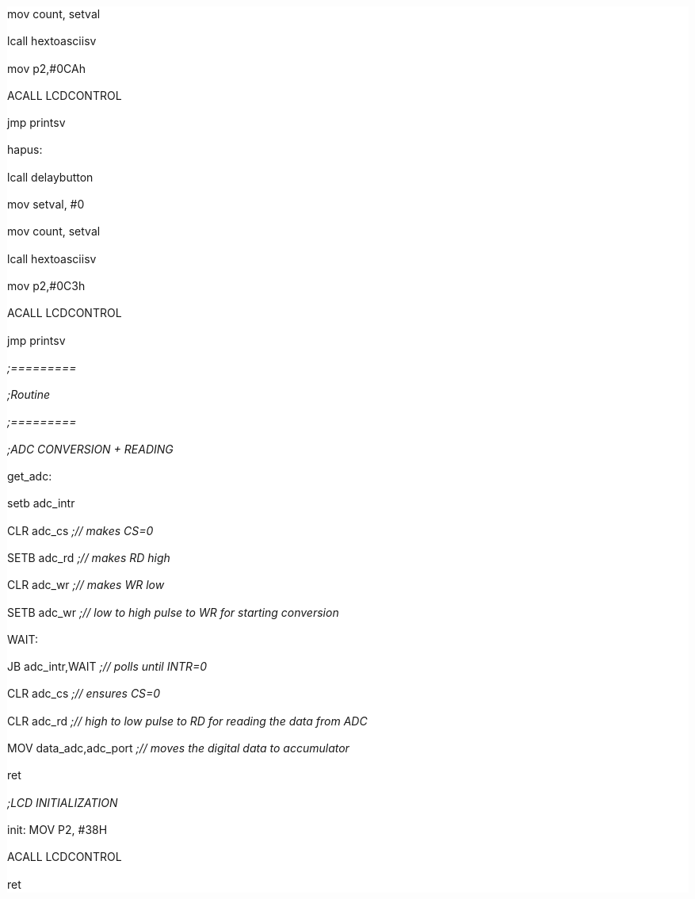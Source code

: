 mov count, setval

lcall hextoasciisv

mov p2,\#0CAh

ACALL LCDCONTROL

jmp printsv

hapus:

lcall delaybutton

mov setval, \#0

mov count, setval

lcall hextoasciisv

mov p2,\#0C3h

ACALL LCDCONTROL

jmp printsv

*;=========*

*;Routine*

*;=========*

*;ADC CONVERSION + READING*

get\_adc:

setb adc\_intr

CLR adc\_cs *;// makes CS=0*

SETB adc\_rd *;// makes RD high*

CLR adc\_wr *;// makes WR low*

SETB adc\_wr *;// low to high pulse to WR for starting conversion*

WAIT:

JB adc\_intr,WAIT *;// polls until INTR=0*

CLR adc\_cs *;// ensures CS=0*

CLR adc\_rd *;// high to low pulse to RD for reading the data from ADC*

MOV data\_adc,adc\_port *;// moves the digital data to accumulator*

ret

*;LCD INITIALIZATION*

init: MOV P2, \#38H

ACALL LCDCONTROL

ret
